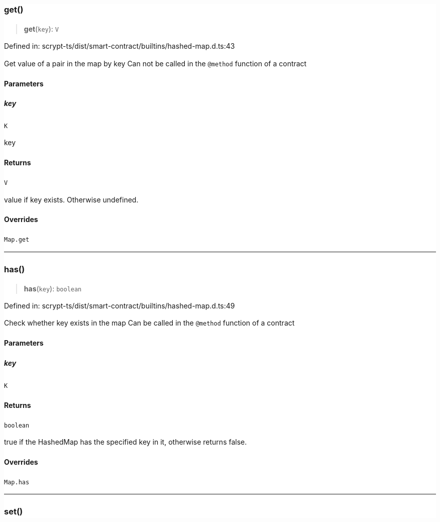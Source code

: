 ### get()

> **get**(`key`): `V`

Defined in: scrypt-ts/dist/smart-contract/builtins/hashed-map.d.ts:43

Get value of a pair in the map by key
Can not be called in the `@method` function of a contract

#### Parameters

##### key

`K`

key

#### Returns

`V`

value if key exists. Otherwise undefined.

#### Overrides

`Map.get`

***

### has()

> **has**(`key`): `boolean`

Defined in: scrypt-ts/dist/smart-contract/builtins/hashed-map.d.ts:49

Check whether key exists in the map
Can be called in the `@method` function of a contract

#### Parameters

##### key

`K`

#### Returns

`boolean`

true if the HashedMap has the specified key in it, otherwise returns false.

#### Overrides

`Map.has`

***

### set()
